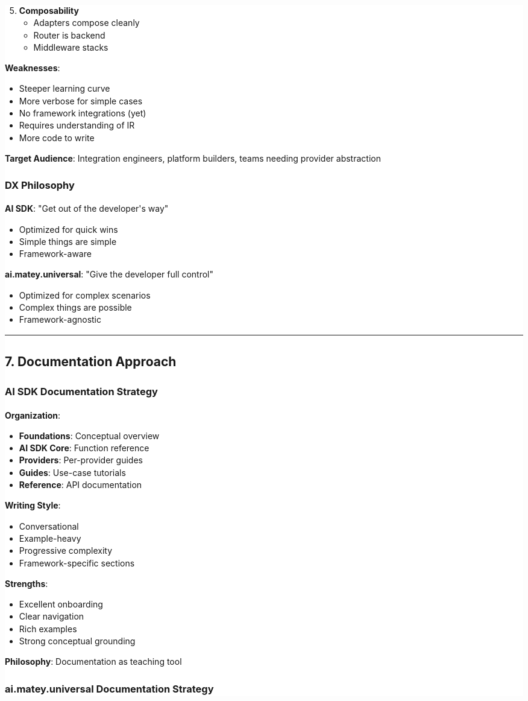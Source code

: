 5. **Composability**
   - Adapters compose cleanly
   - Router is backend
   - Middleware stacks

**Weaknesses**:
- Steeper learning curve
- More verbose for simple cases
- No framework integrations (yet)
- Requires understanding of IR
- More code to write

**Target Audience**: Integration engineers, platform builders, teams needing provider abstraction

### DX Philosophy

**AI SDK**: "Get out of the developer's way"
- Optimized for quick wins
- Simple things are simple
- Framework-aware

**ai.matey.universal**: "Give the developer full control"
- Optimized for complex scenarios
- Complex things are possible
- Framework-agnostic

---

## 7. Documentation Approach

### AI SDK Documentation Strategy

**Organization**:
- **Foundations**: Conceptual overview
- **AI SDK Core**: Function reference
- **Providers**: Per-provider guides
- **Guides**: Use-case tutorials
- **Reference**: API documentation

**Writing Style**:
- Conversational
- Example-heavy
- Progressive complexity
- Framework-specific sections

**Strengths**:
- Excellent onboarding
- Clear navigation
- Rich examples
- Strong conceptual grounding

**Philosophy**: Documentation as teaching tool

### ai.matey.universal Documentation Strategy
